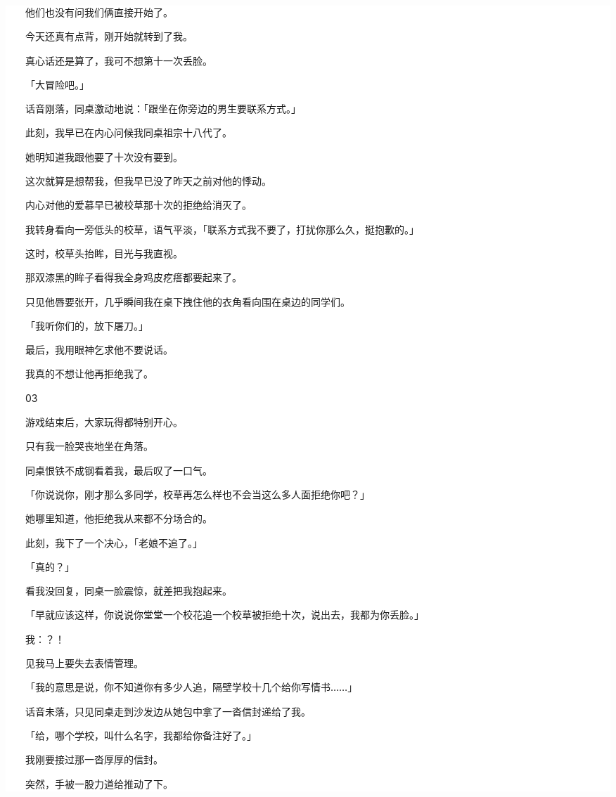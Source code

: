 &emsp;&emsp;他们也没有问我们俩直接开始了。  
  
&emsp;&emsp;今天还真有点背，刚开始就转到了我。  
  
&emsp;&emsp;真心话还是算了，我可不想第十一次丢脸。  
  
&emsp;&emsp;「大冒险吧。」  
  
&emsp;&emsp;话音刚落，同桌激动地说：「跟坐在你旁边的男生要联系方式。」  
  
&emsp;&emsp;此刻，我早已在内心问候我同桌祖宗十八代了。  
  
&emsp;&emsp;她明知道我跟他要了十次没有要到。  
  
&emsp;&emsp;这次就算是想帮我，但我早已没了昨天之前对他的悸动。  
  
&emsp;&emsp;内心对他的爱慕早已被校草那十次的拒绝给消灭了。  
  
&emsp;&emsp;我转身看向一旁低头的校草，语气平淡，「联系方式我不要了，打扰你那么久，挺抱歉的。」  
  
&emsp;&emsp;这时，校草头抬眸，目光与我直视。  
  
&emsp;&emsp;那双漆黑的眸子看得我全身鸡皮疙瘩都要起来了。  
  
&emsp;&emsp;只见他唇要张开，几乎瞬间我在桌下拽住他的衣角看向围在桌边的同学们。  
  
&emsp;&emsp;「我听你们的，放下屠刀。」  
  
&emsp;&emsp;最后，我用眼神乞求他不要说话。  
  
&emsp;&emsp;我真的不想让他再拒绝我了。  
  
&emsp;&emsp;03  
  
&emsp;&emsp;游戏结束后，大家玩得都特别开心。  
  
&emsp;&emsp;只有我一脸哭丧地坐在角落。  
  
&emsp;&emsp;同桌恨铁不成钢看着我，最后叹了一口气。  
  
&emsp;&emsp;「你说说你，刚才那么多同学，校草再怎么样也不会当这么多人面拒绝你吧？」  
  
&emsp;&emsp;她哪里知道，他拒绝我从来都不分场合的。  
  
&emsp;&emsp;此刻，我下了一个决心，「老娘不追了。」  
  
&emsp;&emsp;「真的？」  
  
&emsp;&emsp;看我没回复，同桌一脸震惊，就差把我抱起来。  
  
&emsp;&emsp;「早就应该这样，你说说你堂堂一个校花追一个校草被拒绝十次，说出去，我都为你丢脸。」  
  
&emsp;&emsp;我：？！  
  
&emsp;&emsp;见我马上要失去表情管理。  
  
&emsp;&emsp;「我的意思是说，你不知道你有多少人追，隔壁学校十几个给你写情书……」  
  
&emsp;&emsp;话音未落，只见同桌走到沙发边从她包中拿了一沓信封递给了我。  
  
&emsp;&emsp;「给，哪个学校，叫什么名字，我都给你备注好了。」  
  
&emsp;&emsp;我刚要接过那一沓厚厚的信封。  
  
&emsp;&emsp;突然，手被一股力道给推动了下。  
  